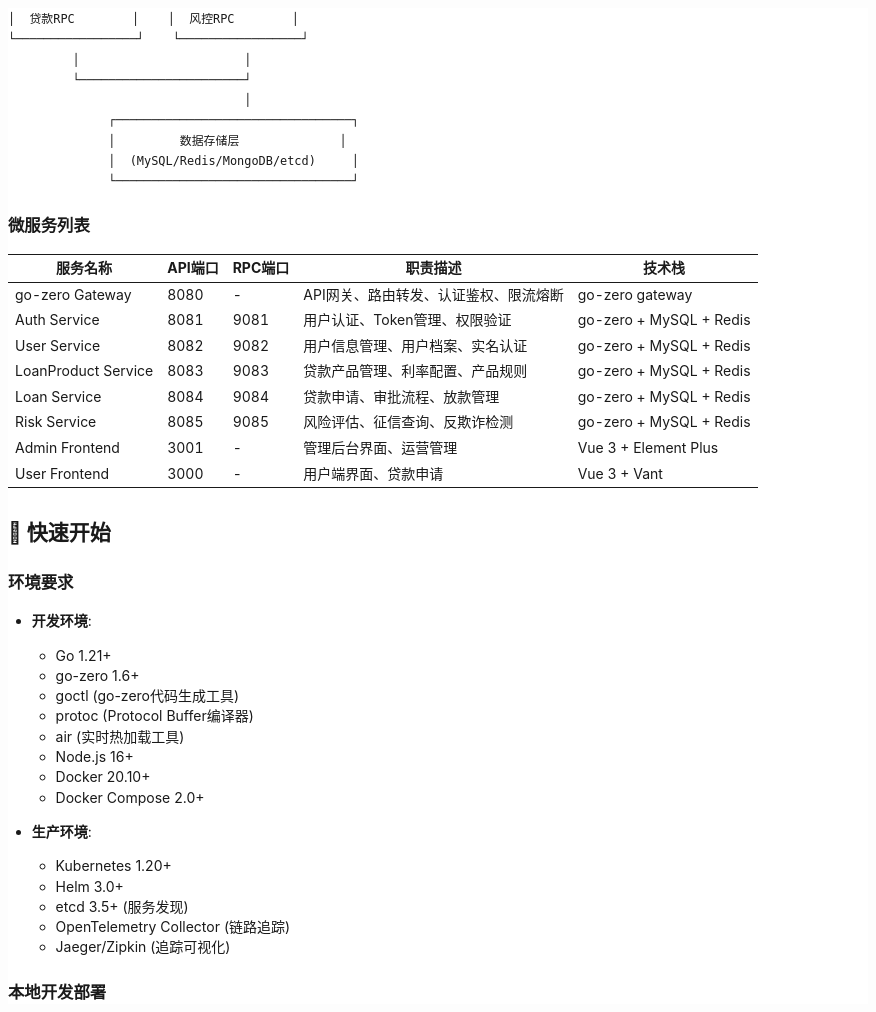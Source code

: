 ```
│  贷款RPC        │    │  风控RPC        │
└─────────────────┘    └─────────────────┘
         │                       │
         └───────────────────────┘
                                 │
              ┌─────────────────────────────────┐
              │         数据存储层              │
              │  (MySQL/Redis/MongoDB/etcd)     │
              └─────────────────────────────────┘
```

### 微服务列表

| 服务名称 | API端口 | RPC端口 | 职责描述 | 技术栈 |
|---------|---------|---------|----------|--------|
| go-zero Gateway | 8080 | - | API网关、路由转发、认证鉴权、限流熔断 | go-zero gateway |
| Auth Service | 8081 | 9081 | 用户认证、Token管理、权限验证 | go-zero + MySQL + Redis |
| User Service | 8082 | 9082 | 用户信息管理、用户档案、实名认证 | go-zero + MySQL + Redis |
| LoanProduct Service | 8083 | 9083 | 贷款产品管理、利率配置、产品规则 | go-zero + MySQL + Redis |
| Loan Service | 8084 | 9084 | 贷款申请、审批流程、放款管理 | go-zero + MySQL + Redis |
| Risk Service | 8085 | 9085 | 风险评估、征信查询、反欺诈检测 | go-zero + MySQL + Redis |
| Admin Frontend | 3001 | - | 管理后台界面、运营管理 | Vue 3 + Element Plus |
| User Frontend | 3000 | - | 用户端界面、贷款申请 | Vue 3 + Vant |

## 🚀 快速开始

### 环境要求

- **开发环境**:
  - Go 1.21+
  - go-zero 1.6+
  - goctl (go-zero代码生成工具)
  - protoc (Protocol Buffer编译器)
  - air (实时热加载工具)
  - Node.js 16+
  - Docker 20.10+
  - Docker Compose 2.0+

- **生产环境**:
  - Kubernetes 1.20+
  - Helm 3.0+
  - etcd 3.5+ (服务发现)
  - OpenTelemetry Collector (链路追踪)
  - Jaeger/Zipkin (追踪可视化)

### 本地开发部署

